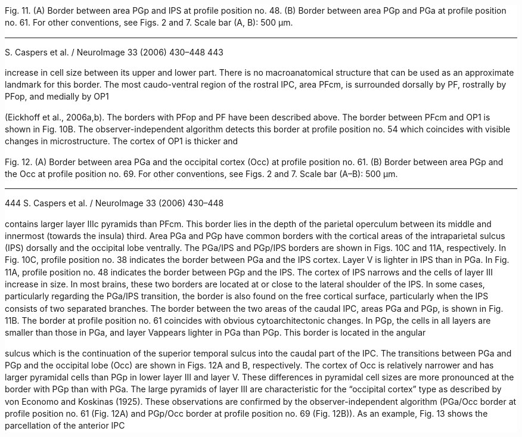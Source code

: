 
Fig. 11. (A) Border between area PGp and IPS at profile position no. 48. (B) Border between area PGp and PGa at profile position no. 61. For other conventions,
see Figs. 2 and 7. Scale bar (A, B): 500 μm.


-----

S. Caspers et al. / NeuroImage 33 (2006) 430–448 443


increase in cell size between its upper and lower part. There is no
macroanatomical structure that can be used as an approximate
landmark for this border.
The most caudo-ventral region of the rostral IPC, area PFcm, is
surrounded dorsally by PF, rostrally by PFop, and medially by OP1


(Eickhoff et al., 2006a,b). The borders with PFop and PF have
been described above. The border between PFcm and OP1 is
shown in Fig. 10B. The observer-independent algorithm detects
this border at profile position no. 54 which coincides with visible
changes in microstructure. The cortex of OP1 is thicker and


Fig. 12. (A) Border between area PGa and the occipital cortex (Occ) at profile position no. 61. (B) Border between area PGp and the Occ at profile position no.
69. For other conventions, see Figs. 2 and 7. Scale bar (A–B): 500 μm.


-----

444 S. Caspers et al. / NeuroImage 33 (2006) 430–448


contains larger layer IIIc pyramids than PFcm. This border lies in
the depth of the parietal operculum between its middle and
innermost (towards the insula) third.
Area PGa and PGp have common borders with the cortical
areas of the intraparietal sulcus (IPS) dorsally and the occipital lobe
ventrally. The PGa/IPS and PGp/IPS borders are shown in Figs.
10C and 11A, respectively. In Fig. 10C, profile position no. 38
indicates the border between PGa and the IPS cortex. Layer V is
lighter in IPS than in PGa. In Fig. 11A, profile position no. 48
indicates the border between PGp and the IPS. The cortex of IPS
narrows and the cells of layer III increase in size. In most brains,
these two borders are located at or close to the lateral shoulder of
the IPS. In some cases, particularly regarding the PGa/IPS
transition, the border is also found on the free cortical surface,
particularly when the IPS consists of two separated branches.
The border between the two areas of the caudal IPC, areas PGa
and PGp, is shown in Fig. 11B. The border at profile position no.
61 coincides with obvious cytoarchitectonic changes. In PGp, the
cells in all layers are smaller than those in PGa, and layer Vappears
lighter in PGa than PGp. This border is located in the angular


sulcus which is the continuation of the superior temporal sulcus
into the caudal part of the IPC.
The transitions between PGa and PGp and the occipital lobe
(Occ) are shown in Figs. 12A and B, respectively. The cortex of
Occ is relatively narrower and has larger pyramidal cells than
PGp in lower layer III and layer V. These differences in
pyramidal cell sizes are more pronounced at the border with PGp
than with PGa. The large pyramids of layer III are characteristic
for the “occipital cortex” type as described by von Economo and
Koskinas (1925). These observations are confirmed by the
observer-independent algorithm (PGa/Occ border at profile
position no. 61 (Fig. 12A) and PGp/Occ border at profile
position no. 69 (Fig. 12B)).
As an example, Fig. 13 shows the parcellation of the anterior IPC